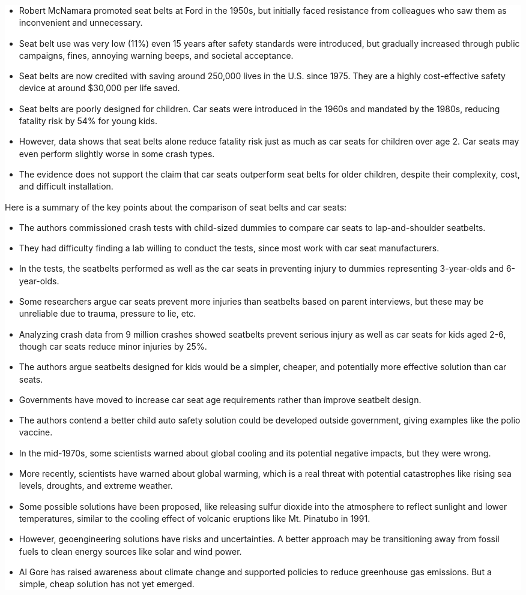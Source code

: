 

- Robert McNamara promoted seat belts at Ford in the 1950s, but initially faced resistance from colleagues who saw them as inconvenient and unnecessary. 

- Seat belt use was very low (11%) even 15 years after safety standards were introduced, but gradually increased through public campaigns, fines, annoying warning beeps, and societal acceptance. 

- Seat belts are now credited with saving around 250,000 lives in the U.S. since 1975. They are a highly cost-effective safety device at around $30,000 per life saved.

- Seat belts are poorly designed for children. Car seats were introduced in the 1960s and mandated by the 1980s, reducing fatality risk by 54% for young kids. 

- However, data shows that seat belts alone reduce fatality risk just as much as car seats for children over age 2. Car seats may even perform slightly worse in some crash types. 

- The evidence does not support the claim that car seats outperform seat belts for older children, despite their complexity, cost, and difficult installation.

 Here is a summary of the key points about the comparison of seat belts and car seats:

- The authors commissioned crash tests with child-sized dummies to compare car seats to lap-and-shoulder seatbelts. 

- They had difficulty finding a lab willing to conduct the tests, since most work with car seat manufacturers. 

- In the tests, the seatbelts performed as well as the car seats in preventing injury to dummies representing 3-year-olds and 6-year-olds.

- Some researchers argue car seats prevent more injuries than seatbelts based on parent interviews, but these may be unreliable due to trauma, pressure to lie, etc. 

- Analyzing crash data from 9 million crashes showed seatbelts prevent serious injury as well as car seats for kids aged 2-6, though car seats reduce minor injuries by 25%.

- The authors argue seatbelts designed for kids would be a simpler, cheaper, and potentially more effective solution than car seats. 

- Governments have moved to increase car seat age requirements rather than improve seatbelt design.

- The authors contend a better child auto safety solution could be developed outside government, giving examples like the polio vaccine.

 

- In the mid-1970s, some scientists warned about global cooling and its potential negative impacts, but they were wrong. 

- More recently, scientists have warned about global warming, which is a real threat with potential catastrophes like rising sea levels, droughts, and extreme weather. 

- Some possible solutions have been proposed, like releasing sulfur dioxide into the atmosphere to reflect sunlight and lower temperatures, similar to the cooling effect of volcanic eruptions like Mt. Pinatubo in 1991. 

- However, geoengineering solutions have risks and uncertainties. A better approach may be transitioning away from fossil fuels to clean energy sources like solar and wind power.

- Al Gore has raised awareness about climate change and supported policies to reduce greenhouse gas emissions. But a simple, cheap solution has not yet emerged. 

